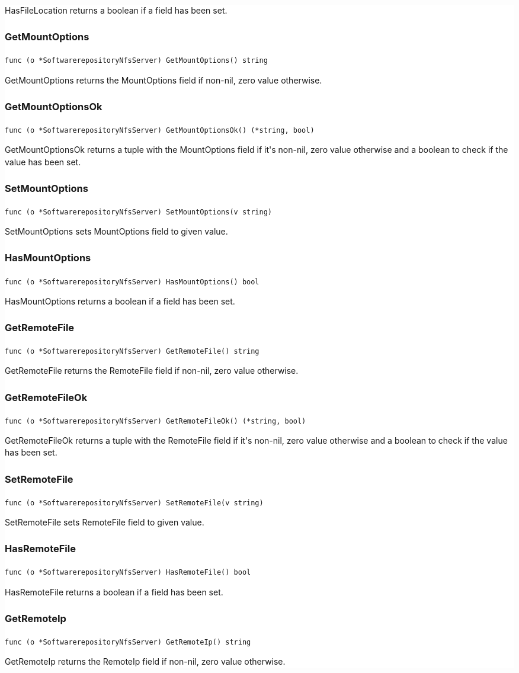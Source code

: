 HasFileLocation returns a boolean if a field has been set.

### GetMountOptions

`func (o *SoftwarerepositoryNfsServer) GetMountOptions() string`

GetMountOptions returns the MountOptions field if non-nil, zero value otherwise.

### GetMountOptionsOk

`func (o *SoftwarerepositoryNfsServer) GetMountOptionsOk() (*string, bool)`

GetMountOptionsOk returns a tuple with the MountOptions field if it's non-nil, zero value otherwise
and a boolean to check if the value has been set.

### SetMountOptions

`func (o *SoftwarerepositoryNfsServer) SetMountOptions(v string)`

SetMountOptions sets MountOptions field to given value.

### HasMountOptions

`func (o *SoftwarerepositoryNfsServer) HasMountOptions() bool`

HasMountOptions returns a boolean if a field has been set.

### GetRemoteFile

`func (o *SoftwarerepositoryNfsServer) GetRemoteFile() string`

GetRemoteFile returns the RemoteFile field if non-nil, zero value otherwise.

### GetRemoteFileOk

`func (o *SoftwarerepositoryNfsServer) GetRemoteFileOk() (*string, bool)`

GetRemoteFileOk returns a tuple with the RemoteFile field if it's non-nil, zero value otherwise
and a boolean to check if the value has been set.

### SetRemoteFile

`func (o *SoftwarerepositoryNfsServer) SetRemoteFile(v string)`

SetRemoteFile sets RemoteFile field to given value.

### HasRemoteFile

`func (o *SoftwarerepositoryNfsServer) HasRemoteFile() bool`

HasRemoteFile returns a boolean if a field has been set.

### GetRemoteIp

`func (o *SoftwarerepositoryNfsServer) GetRemoteIp() string`

GetRemoteIp returns the RemoteIp field if non-nil, zero value otherwise.
